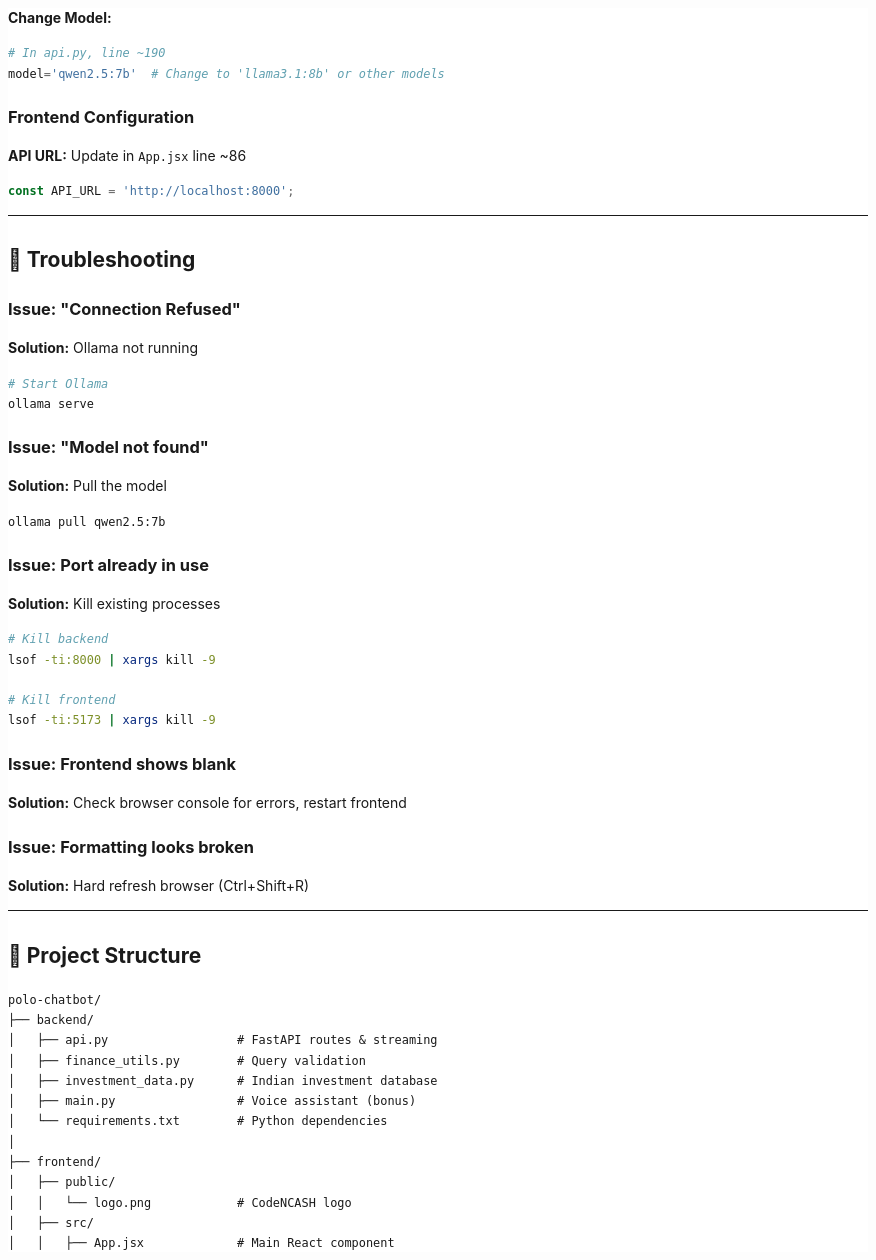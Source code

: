 **Change Model:**
```python
# In api.py, line ~190
model='qwen2.5:7b'  # Change to 'llama3.1:8b' or other models
```

### Frontend Configuration

**API URL:** Update in `App.jsx` line ~86
```javascript
const API_URL = 'http://localhost:8000';
```

---

## 🐛 Troubleshooting

### Issue: "Connection Refused"
**Solution:** Ollama not running
```bash
# Start Ollama
ollama serve
```

### Issue: "Model not found"
**Solution:** Pull the model
```bash
ollama pull qwen2.5:7b
```

### Issue: Port already in use
**Solution:** Kill existing processes
```bash
# Kill backend
lsof -ti:8000 | xargs kill -9

# Kill frontend
lsof -ti:5173 | xargs kill -9
```

### Issue: Frontend shows blank
**Solution:** Check browser console for errors, restart frontend

### Issue: Formatting looks broken
**Solution:** Hard refresh browser (Ctrl+Shift+R)

---

## 📁 Project Structure

```
polo-chatbot/
├── backend/
│   ├── api.py                  # FastAPI routes & streaming
│   ├── finance_utils.py        # Query validation
│   ├── investment_data.py      # Indian investment database
│   ├── main.py                 # Voice assistant (bonus)
│   └── requirements.txt        # Python dependencies
│
├── frontend/
│   ├── public/
│   │   └── logo.png            # CodeNCASH logo
│   ├── src/
│   │   ├── App.jsx             # Main React component
```